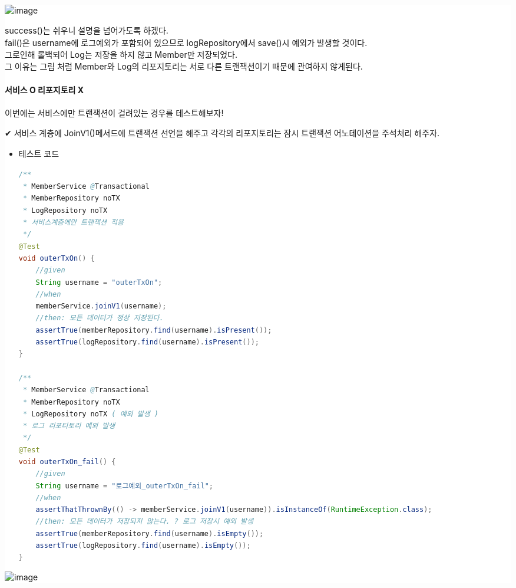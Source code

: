 ![image](https://github.com/9ony/9ony/assets/97019540/4b20cbb6-6e82-4caf-8c48-7ae916f98834)

success()는 쉬우니 설명을 넘어가도록 하겠다.  
fail()은 username에 로그예외가 포함되어 있으므로 logRepository에서 save()시 예외가 발생할 것이다.  
그로인해 롤백되어 Log는 저장을 하지 않고 Member만 저장되었다.  
그 이유는 그림 처럼 Member와 Log의 리포지토리는 서로 다른 트랜잭션이기 때문에 관여하지 않게된다.  

#### 서비스 O 리포지토리 X

이번에는 서비스에만 트랜잭션이 걸려있는 경우를 테스트해보자!  

✔ 서비스 계층에 JoinV1()메서드에 트랜잭션 선언을 해주고 각각의 리포지토리는 잠시 트랜잭션 어노테이션을 주석처리 해주자.  

- 테스트 코드

    ```java
    /**
     * MemberService @Transactional
     * MemberRepository noTX
     * LogRepository noTX
     * 서비스계층에만 트랜잭션 적용  
     */
    @Test
    void outerTxOn() {
        //given
        String username = "outerTxOn";
        //when
        memberService.joinV1(username);
        //then: 모든 데이터가 정상 저장된다.
        assertTrue(memberRepository.find(username).isPresent());
        assertTrue(logRepository.find(username).isPresent());
    }

    /**
     * MemberService @Transactional
     * MemberRepository noTX
     * LogRepository noTX ( 예외 발생 )
     * 로그 리포티토리 예외 발생
     */
    @Test
    void outerTxOn_fail() {
        //given
        String username = "로그예외_outerTxOn_fail";
        //when 
        assertThatThrownBy(() -> memberService.joinV1(username)).isInstanceOf(RuntimeException.class);
        //then: 모든 데이터가 저장되지 않는다. ? 로그 저장시 예외 발생  
        assertTrue(memberRepository.find(username).isEmpty());
        assertTrue(logRepository.find(username).isEmpty());
    }
    ```

![image](https://github.com/9ony/9ony/assets/97019540/004b3567-722b-4a52-a730-1f4704cd03b5)

